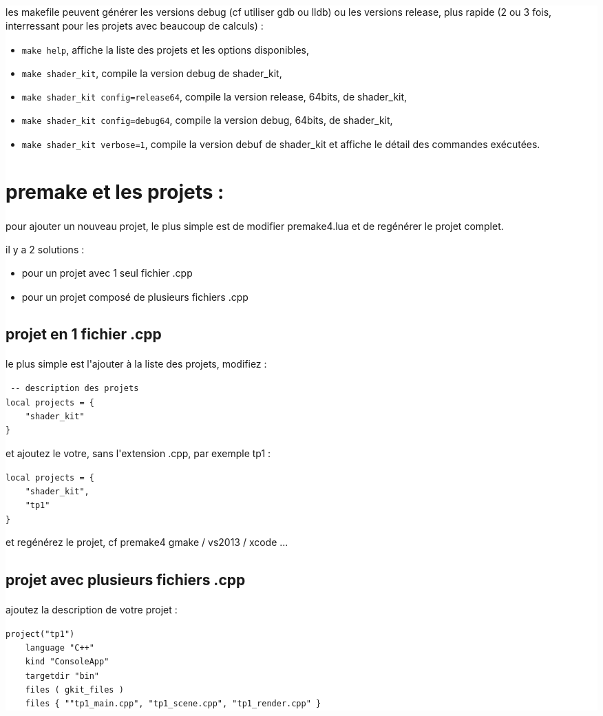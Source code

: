 les makefile peuvent générer les versions debug (cf utiliser gdb ou lldb) ou les versions release, plus rapide (2 ou 3 fois, 
interressant pour les projets avec beaucoup de calculs) :

- `make help`, affiche la liste des projets et les options disponibles,

- `make shader_kit`, compile la version debug de shader_kit,

- `make shader_kit config=release64`, compile la version release, 64bits, de shader_kit,

- `make shader_kit config=debug64`, compile la version debug, 64bits, de shader_kit,

- `make shader_kit verbose=1`, compile la version debuf de shader_kit et affiche le détail des commandes exécutées.


# premake et les projets :

pour ajouter un nouveau projet, le plus simple est de modifier premake4.lua et de regénérer le projet complet.

il y a 2 solutions :

- pour un projet avec 1 seul fichier .cpp 

- pour un projet composé de plusieurs fichiers .cpp


## projet en 1 fichier .cpp

le plus simple est l'ajouter à la liste des projets, modifiez :

	 -- description des projets		
	local projects = {
		"shader_kit"
	}

et ajoutez le votre, sans l'extension .cpp, par exemple tp1 :

	local projects = {
		"shader_kit",
		"tp1"
	}

et regénérez le projet, cf premake4 gmake / vs2013 / xcode ...

## projet avec plusieurs fichiers .cpp

ajoutez la description de votre projet :

	project("tp1")
		language "C++"
		kind "ConsoleApp"
		targetdir "bin"
		files ( gkit_files )
		files { ""tp1_main.cpp", "tp1_scene.cpp", "tp1_render.cpp" }
